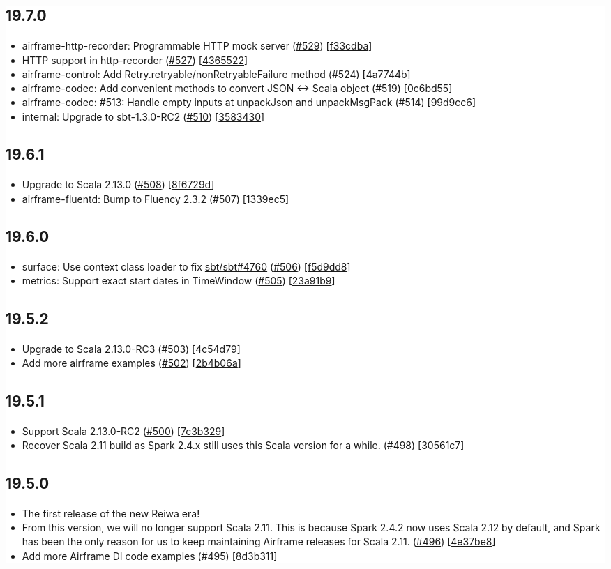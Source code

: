## 19.7.0
-  airframe-http-recorder: Programmable HTTP mock server ([#529](https://github.com/wvlet/airframe/issues/529)) [[f33cdba](https://github.com/wvlet/airframe/commit/f33cdba)]
  -  HTTP support in http-recorder ([#527](https://github.com/wvlet/airframe/issues/527)) [[4365522](https://github.com/wvlet/airframe/commit/4365522)]
-  airframe-control: Add Retry.retryable/nonRetryableFailure method ([#524](https://github.com/wvlet/airframe/issues/524)) [[4a7744b](https://github.com/wvlet/airframe/commit/4a7744b)]
-  airframe-codec: Add convenient methods to convert JSON <-> Scala object ([#519](https://github.com/wvlet/airframe/issues/519)) [[0c6bd55](https://github.com/wvlet/airframe/commit/0c6bd55)]
-  airframe-codec: [#513](https://github.com/wvlet/airframe/issues/513): Handle empty inputs at unpackJson and unpackMsgPack ([#514](https://github.com/wvlet/airframe/issues/514)) [[99d9cc6](https://github.com/wvlet/airframe/commit/99d9cc6)]
-  internal: Upgrade to sbt-1.3.0-RC2 ([#510](https://github.com/wvlet/airframe/issues/510)) [[3583430](https://github.com/wvlet/airframe/commit/3583430)]

## 19.6.1
-  Upgrade to Scala 2.13.0 ([#508](https://github.com/wvlet/airframe/issues/508)) [[8f6729d](https://github.com/wvlet/airframe/commit/8f6729d)]
-  airframe-fluentd: Bump to Fluency 2.3.2 ([#507](https://github.com/wvlet/airframe/issues/507)) [[1339ec5](https://github.com/wvlet/airframe/commit/1339ec5)]

## 19.6.0
-  surface: Use context class loader to fix [sbt/sbt#4760](https://github.com/sbt/sbt/issues/4760) ([#506](https://github.com/wvlet/airframe/issues/506)) [[f5d9dd8](https://github.com/wvlet/airframe/commit/f5d9dd8)]
-  metrics: Support exact start dates in TimeWindow ([#505](https://github.com/wvlet/airframe/issues/505)) [[23a91b9](https://github.com/wvlet/airframe/commit/23a91b9)]

## 19.5.2
-  Upgrade to Scala 2.13.0-RC3 ([#503](https://github.com/wvlet/airframe/issues/503)) [[4c54d79](https://github.com/wvlet/airframe/commit/4c54d79)]
-  Add more airframe examples ([#502](https://github.com/wvlet/airframe/issues/502)) [[2b4b06a](https://github.com/wvlet/airframe/commit/2b4b06a)]

## 19.5.1
-  Support Scala 2.13.0-RC2 ([#500](https://github.com/wvlet/airframe/issues/500)) [[7c3b329](https://github.com/wvlet/airframe/commit/7c3b329)]
-  Recover Scala 2.11 build as Spark 2.4.x still uses this Scala version for a while. ([#498](https://github.com/wvlet/airframe/issues/498)) [[30561c7](https://github.com/wvlet/airframe/commit/30561c7)]

## 19.5.0

-  The first release of the new Reiwa era! 
-  From this version, we will no longer support Scala 2.11. This is because Spark 2.4.2 now uses Scala 2.12 by default, and Spark has been the only reason for us to keep maintaining Airframe releases for Scala 2.11. ([#496](https://github.com/wvlet/airframe/issues/496)) [[4e37be8](https://github.com/wvlet/airframe/commit/4e37be8)]
-  Add more [Airframe DI code examples](https://github.com/wvlet/airframe/tree/master/examples/src/main/scala/wvlet/airframe/examples/di) ([#495](https://github.com/wvlet/airframe/issues/495)) [[8d3b311](https://github.com/wvlet/airframe/commit/8d3b311)]
